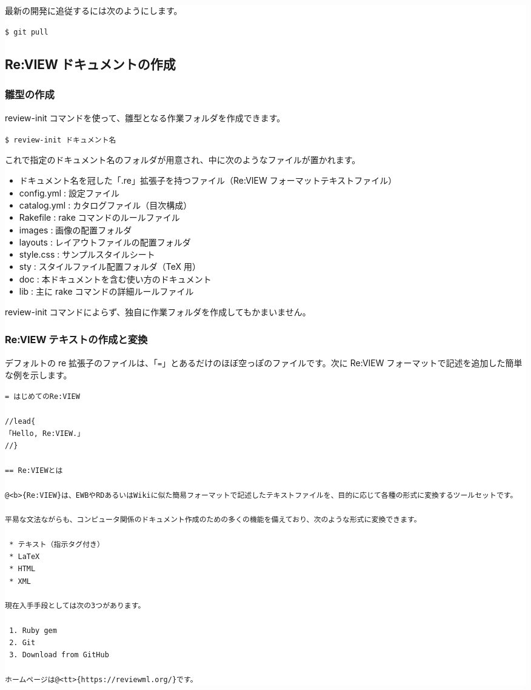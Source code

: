 最新の開発に追従するには次のようにします。

```bash
$ git pull
```

## Re:VIEW ドキュメントの作成

### 雛型の作成
review-init コマンドを使って、雛型となる作業フォルダを作成できます。

```
$ review-init ドキュメント名
```

これで指定のドキュメント名のフォルダが用意され、中に次のようなファイルが置かれます。

 * ドキュメント名を冠した「.re」拡張子を持つファイル（Re:VIEW フォーマットテキストファイル）
 * config.yml : 設定ファイル
 * catalog.yml : カタログファイル（目次構成）
 * Rakefile : rake コマンドのルールファイル
 * images : 画像の配置フォルダ
 * layouts : レイアウトファイルの配置フォルダ
 * style.css : サンプルスタイルシート
 * sty : スタイルファイル配置フォルダ（TeX 用）
 * doc : 本ドキュメントを含む使い方のドキュメント
 * lib : 主に rake コマンドの詳細ルールファイル

review-init コマンドによらず、独自に作業フォルダを作成してもかまいません。

### Re:VIEW テキストの作成と変換

デフォルトの re 拡張子のファイルは、「`=`」とあるだけのほぼ空っぽのファイルです。次に Re:VIEW フォーマットで記述を追加した簡単な例を示します。

```review
= はじめてのRe:VIEW

//lead{
「Hello, Re:VIEW.」
//}

== Re:VIEWとは

@<b>{Re:VIEW}は、EWBやRDあるいはWikiに似た簡易フォーマットで記述したテキストファイルを、目的に応じて各種の形式に変換するツールセットです。

平易な文法ながらも、コンピュータ関係のドキュメント作成のための多くの機能を備えており、次のような形式に変換できます。

 * テキスト（指示タグ付き）
 * LaTeX
 * HTML
 * XML

現在入手手段としては次の3つがあります。

 1. Ruby gem
 2. Git
 3. Download from GitHub

ホームページは@<tt>{https://reviewml.org/}です。
```
